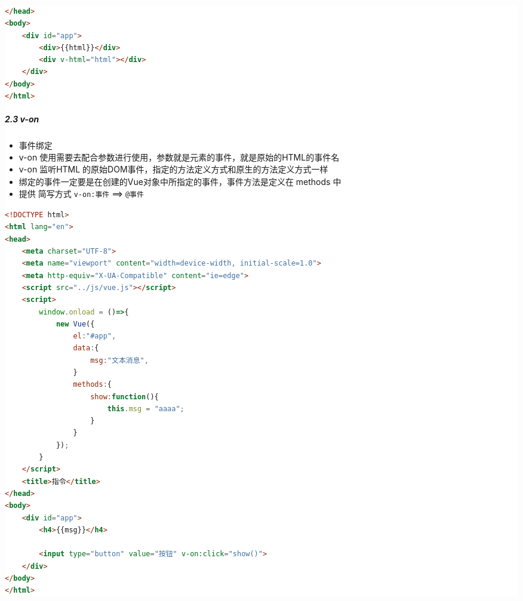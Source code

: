 ```html
</head>
<body>
    <div id="app">
        <div>{{html}}</div>
        <div v-html="html"></div>
    </div>
</body>
</html>
```



##### 2.3 v-on 

+ 事件绑定
+ v-on 使用需要去配合参数进行使用，参数就是元素的事件，就是原始的HTML的事件名
+ v-on 监听HTML 的原始DOM事件，指定的方法定义方式和原生的方法定义方式一样
+ 绑定的事件一定要是在创建的Vue对象中所指定的事件，事件方法是定义在 methods 中
+ 提供 简写方式   `v-on:事件`   ==>  `@事件`

```html
<!DOCTYPE html>
<html lang="en">
<head>
    <meta charset="UTF-8">
    <meta name="viewport" content="width=device-width, initial-scale=1.0">
    <meta http-equiv="X-UA-Compatible" content="ie=edge">
    <script src="../js/vue.js"></script>
    <script>
        window.onload = ()=>{
            new Vue({
                el:"#app",
                data:{
                    msg:"文本消息",
                }
                methods:{
                    show:function(){
                        this.msg = "aaaa";
                    }
                }
            });
        }
    </script>
    <title>指令</title>
</head>
<body>
    <div id="app">
        <h4>{{msg}}</h4>
      
        <input type="button" value="按钮" v-on:click="show()">
    </div>
</body>
</html>
```
